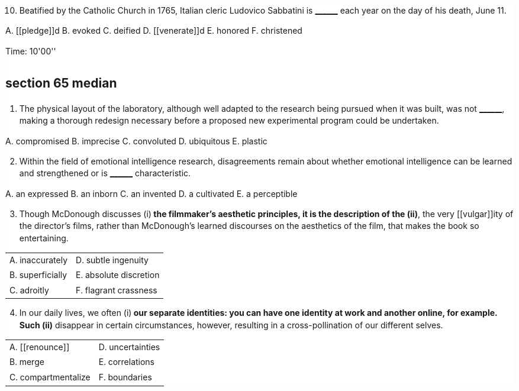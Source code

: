 10. Beatified by the Catholic Church in 1765, Italian cleric Ludovico Sabbatini is <u>______</u> each year on the day of his death, June 11.

A. [[pledge]]d
B. evoked
C. deified
D. [[venerate]]d
E. honored
F. christened

Time: 10'00''
## section 65 median

1. The physical layout of the laboratory, although well adapted to the research being pursued when it was built, was not <u>______</u>, making a thorough redesign necessary before a proposed new experimental program could be undertaken.

A. compromised
B. imprecise
C. convoluted
D. ubiquitous
E. plastic

2. Within the field of emotional intelligence research, disagreements remain about whether emotional intelligence can be learned and strengthened or is <u>______</u> characteristic.

A. an expressed
B. an inborn
C. an invented
D. a cultivated
E. a perceptible

3. Though McDonough discusses (i)<u>______</u> the filmmaker’s aesthetic principles, it is the description of the (ii)<u>______</u>, the very [[vulgar]]ity of the director’s films, rather than McDonough’s learned discourses on the aesthetics of the film, that makes the book so entertaining.

|   |   |
|---|---|
|A. inaccurately|D. subtle ingenuity|
|B. superficially|E. absolute discretion|
|C. adroitly|F. flagrant crassness|

4. In our daily lives, we often (i)<u>______</u> our separate identities: you can have one identity at work and another online, for example. Such (ii)<u>______</u> disappear in certain circumstances, however, resulting in a cross-pollination of our different selves.

|   |   |
|---|---|
|A. [[renounce]]|D. uncertainties|
|B. merge|E. correlations|
|C. compartmentalize|F. boundaries|

